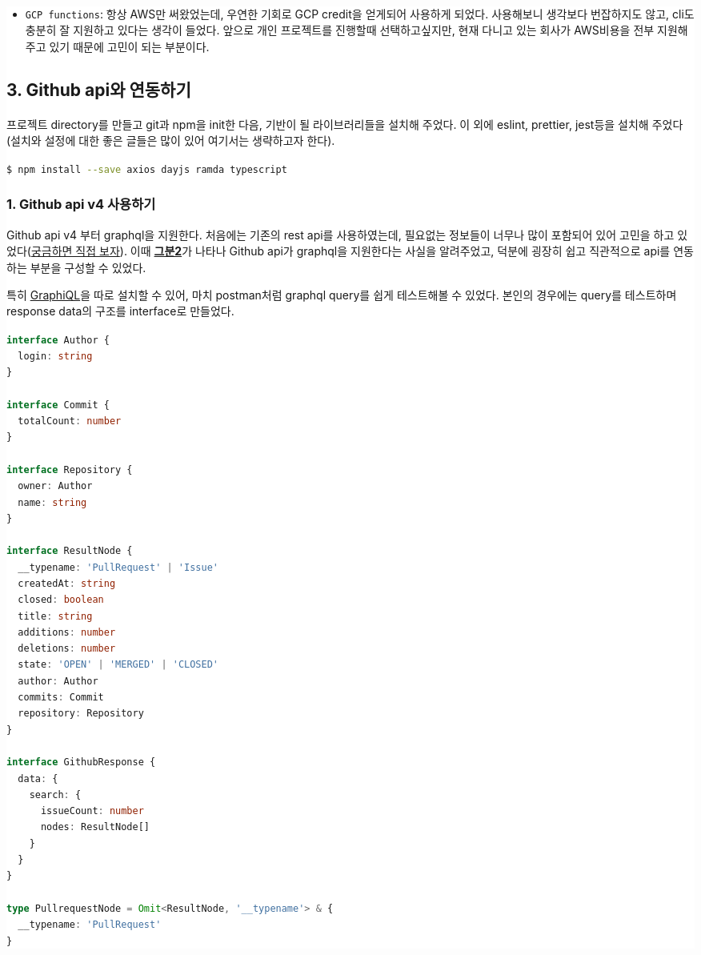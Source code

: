    - `GCP functions`: 항상 AWS만 써왔었는데, 우연한 기회로 GCP credit을 얻게되어 사용하게 되었다. 사용해보니 생각보다 번잡하지도 않고, cli도 충분히 잘 지원하고 있다는 생각이 들었다. 앞으로 개인 프로젝트를 진행할때 선택하고싶지만, 현재 다니고 있는 회사가 AWS비용을 전부 지원해주고 있기 때문에 고민이 되는 부분이다.

## 3. Github api와 연동하기

프로젝트 directory를 만들고 git과 npm을 init한 다음, 기반이 될 라이브러리들을 설치해 주었다. 이 외에 eslint, prettier, jest등을 설치해 주었다(설치와 설정에 대한 좋은 글들은 많이 있어 여기서는 생략하고자 한다).

```bash
$ npm install --save axios dayjs ramda typescript
```

### 1. Github api v4 사용하기

Github api v4 부터 graphql을 지원한다. 처음에는 기존의 rest api를 사용하였는데, 필요없는 정보들이 너무나 많이 포함되어 있어 고민을 하고 있었다([궁금하면 직접 보자](https://developer.github.com/v3/issues/events/#response-1)). 이때 [**그분2**](https://blog.roto.codes/)가 나타나 Github api가 graphql을 지원한다는 사실을 알려주었고, 덕분에 굉장히 쉽고 직관적으로 api를 연동하는 부분을 구성할 수 있었다.

특히 [GraphiQL](https://www.electronjs.org/apps/graphiql)을 따로 설치할 수 있어, 마치 postman처럼 graphql query를 쉽게 테스트해볼 수 있었다. 본인의 경우에는 query를 테스트하며 response data의 구조를 interface로 만들었다.

```typescript
interface Author {
  login: string
}

interface Commit {
  totalCount: number
}

interface Repository {
  owner: Author
  name: string
}

interface ResultNode {
  __typename: 'PullRequest' | 'Issue'
  createdAt: string
  closed: boolean
  title: string
  additions: number
  deletions: number
  state: 'OPEN' | 'MERGED' | 'CLOSED'
  author: Author
  commits: Commit
  repository: Repository
}

interface GithubResponse {
  data: {
    search: {
      issueCount: number
      nodes: ResultNode[]
    }
  }
}

type PullrequestNode = Omit<ResultNode, '__typename'> & {
  __typename: 'PullRequest'
}
```
